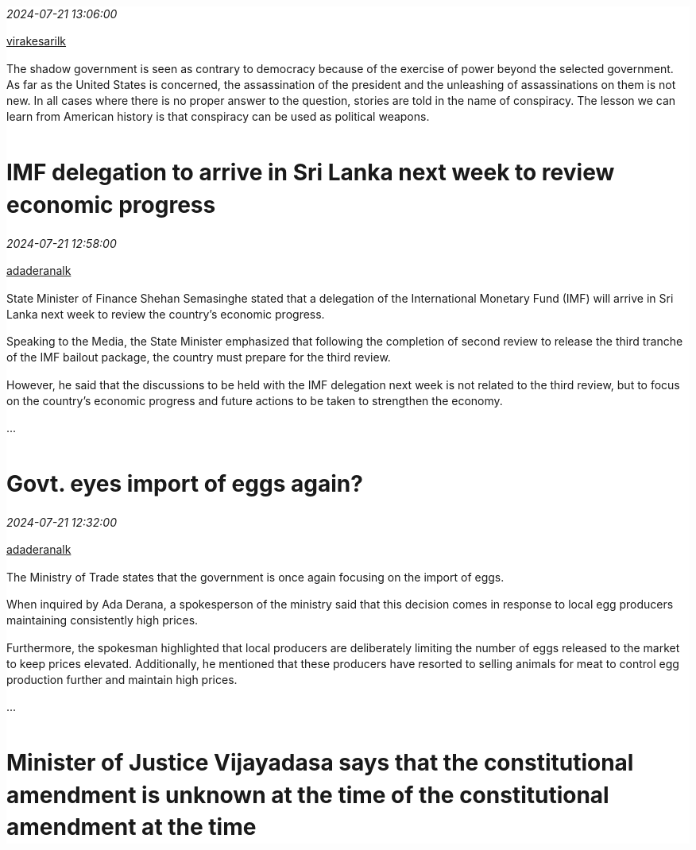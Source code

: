 *2024-07-21 13:06:00*

[virakesarilk](https://www.virakesari.lk/article/188993)

The shadow government is seen as contrary to democracy because of the exercise of power beyond the selected government. As far as the United States is concerned, the assassination of the president and the unleashing of assassinations on them is not new. In all cases where there is no proper answer to the question, stories are told in the name of conspiracy. The lesson we can learn from American history is that conspiracy can be used as political weapons.



# IMF delegation to arrive in Sri Lanka next week to review economic progress

*2024-07-21 12:58:00*

[adaderanalk](https://www.adaderana.lk/news/100665/imf-delegation-to-arrive-in-sri-lanka-next-week-to-review-economic-progress-)

State Minister of Finance Shehan Semasinghe stated that a delegation of the International Monetary Fund (IMF) will arrive in Sri Lanka next week to review the country’s economic progress.

Speaking to the Media, the State Minister emphasized that following the completion of second review to release the third tranche of the IMF bailout package, the country must prepare for the third review.

However, he said that the discussions to be held with the IMF delegation next week is not related to the third review, but to focus on the country’s economic progress and future actions to be taken to strengthen the economy.

...



# Govt. eyes import of eggs again?

*2024-07-21 12:32:00*

[adaderanalk](https://www.adaderana.lk/news/100664/govt-eyes-import-of-eggs-again)

The Ministry of Trade states that the government is once again focusing on the import of eggs.

When inquired by Ada Derana, a spokesperson of the ministry said that this decision comes in response to local egg producers maintaining consistently high prices.

Furthermore, the spokesman highlighted that local producers are deliberately limiting the number of eggs released to the market to keep prices elevated. Additionally, he mentioned that these producers have resorted to selling animals for meat to control egg production further and maintain high prices.

...



# Minister of Justice Vijayadasa says that the constitutional amendment is unknown at the time of the constitutional amendment at the time
